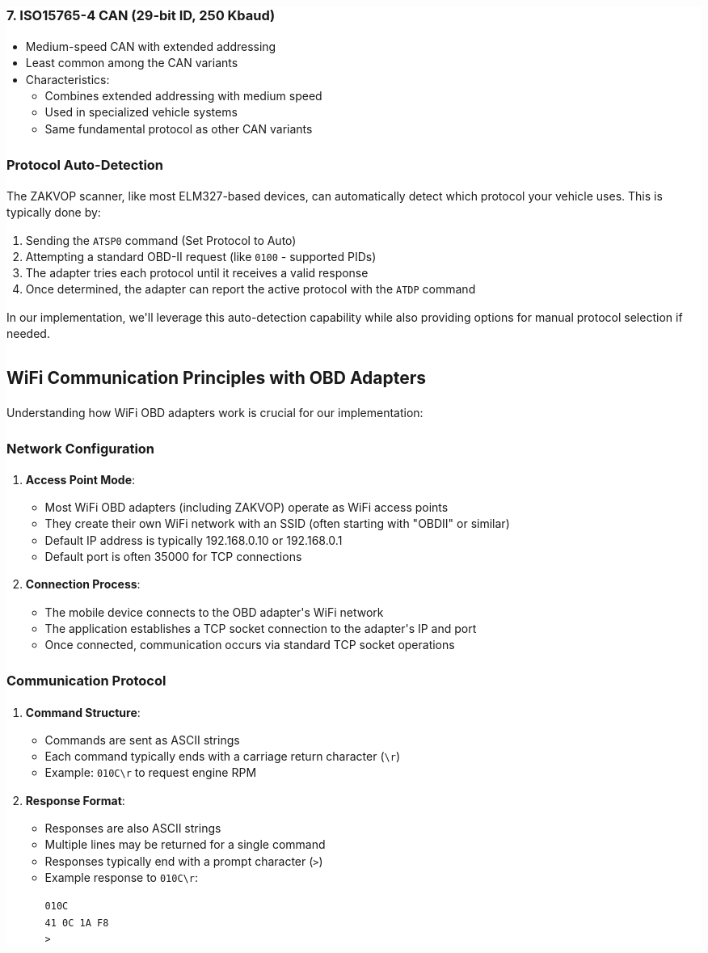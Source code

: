 ### 7. ISO15765-4 CAN (29-bit ID, 250 Kbaud)
- Medium-speed CAN with extended addressing
- Least common among the CAN variants
- Characteristics:
  - Combines extended addressing with medium speed
  - Used in specialized vehicle systems
  - Same fundamental protocol as other CAN variants

### Protocol Auto-Detection

The ZAKVOP scanner, like most ELM327-based devices, can automatically detect which protocol your vehicle uses. This is typically done by:

1. Sending the `ATSP0` command (Set Protocol to Auto)
2. Attempting a standard OBD-II request (like `0100` - supported PIDs)
3. The adapter tries each protocol until it receives a valid response
4. Once determined, the adapter can report the active protocol with the `ATDP` command

In our implementation, we'll leverage this auto-detection capability while also providing options for manual protocol selection if needed.

## WiFi Communication Principles with OBD Adapters

Understanding how WiFi OBD adapters work is crucial for our implementation:

### Network Configuration

1. **Access Point Mode**:
   - Most WiFi OBD adapters (including ZAKVOP) operate as WiFi access points
   - They create their own WiFi network with an SSID (often starting with "OBDII" or similar)
   - Default IP address is typically 192.168.0.10 or 192.168.0.1
   - Default port is often 35000 for TCP connections

2. **Connection Process**:
   - The mobile device connects to the OBD adapter's WiFi network
   - The application establishes a TCP socket connection to the adapter's IP and port
   - Once connected, communication occurs via standard TCP socket operations

### Communication Protocol

1. **Command Structure**:
   - Commands are sent as ASCII strings
   - Each command typically ends with a carriage return character (`\r`)
   - Example: `010C\r` to request engine RPM

2. **Response Format**:
   - Responses are also ASCII strings
   - Multiple lines may be returned for a single command
   - Responses typically end with a prompt character (`>`)
   - Example response to `010C\r`:
     ```
     010C
     41 0C 1A F8
     >
     ```
